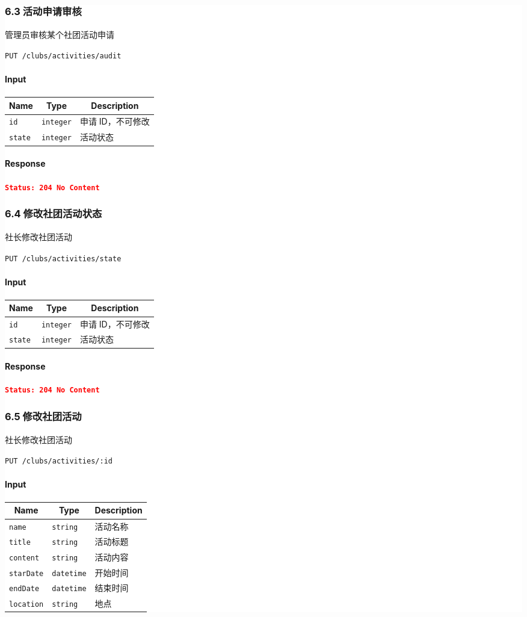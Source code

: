 ### 6.3 活动申请审核

管理员审核某个社团活动申请

```
PUT /clubs/activities/audit
```

#### Input

| Name    | Type      | Description       |
| ------- | --------- | ----------------- |
| `id`    | `integer` | 申请 ID，不可修改 |
| `state` | `integer` | 活动状态          |

#### Response

```json
Status: 204 No Content
```

### 6.4 修改社团活动状态

社长修改社团活动

```
PUT /clubs/activities/state
```

#### Input

| Name    | Type      | Description       |
| ------- | --------- | ----------------- |
| `id`    | `integer` | 申请 ID，不可修改 |
| `state` | `integer` | 活动状态          |

#### Response

```json
Status: 204 No Content
```

### 6.5 修改社团活动

社长修改社团活动

```
PUT /clubs/activities/:id
```

#### Input

| Name       | Type       | Description |
| ---------- | ---------- | ----------- |
| `name`     | `string`   | 活动名称    |
| `title`    | `string`   | 活动标题    |
| `content`  | `string`   | 活动内容    |
| `starDate` | `datetime` | 开始时间    |
| `endDate`  | `datetime` | 结束时间    |
| `location` | `string`   | 地点        |
